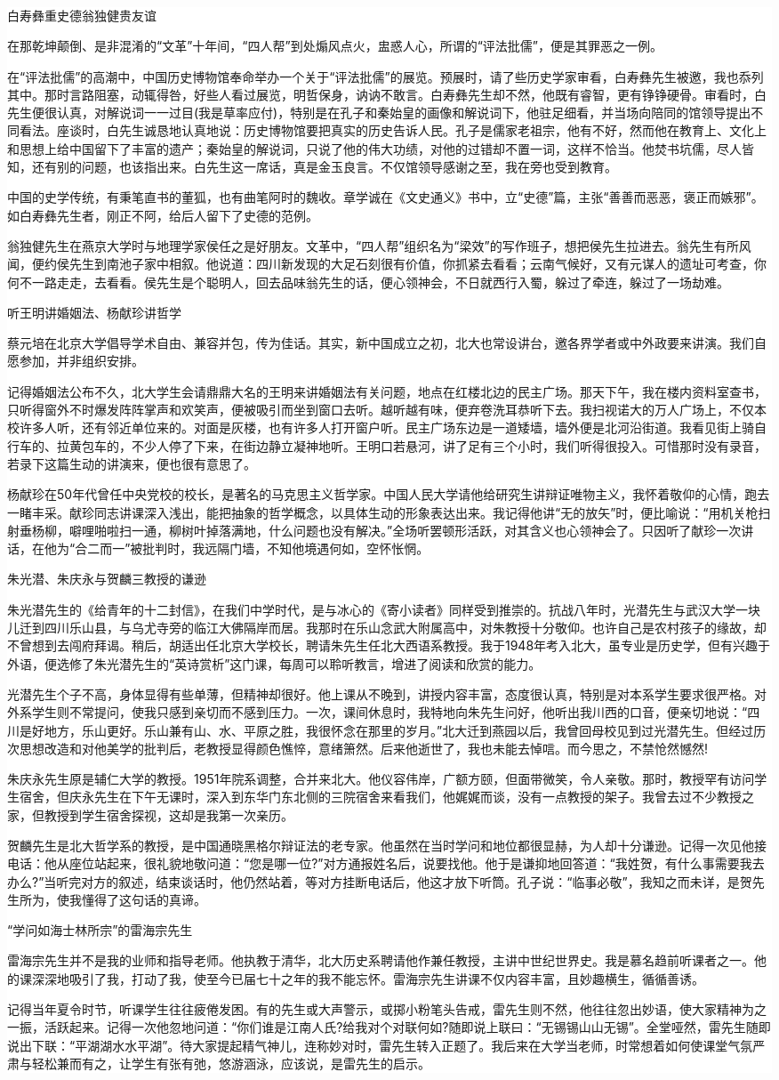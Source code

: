 白寿彝重史德翁独健贵友谊

在那乾坤颠倒、是非混淆的“文革”十年间，“四人帮”到处煽风点火，盅惑人心，所谓的“评法批儒”，便是其罪恶之一例。


在“评法批儒”的高潮中，中国历史博物馆奉命举办一个关于“评法批儒”的展览。预展时，请了些历史学家审看，白寿彝先生被邀，我也忝列其中。那时言路阻塞，动辄得咎，好些人看过展览，明哲保身，讷讷不敢言。白寿彝先生却不然，他既有睿智，更有铮铮硬骨。审看时，白先生便很认真，对解说词一一过目(我是草率应付)，特别是在孔子和秦始皇的画像和解说词下，他驻足细看，并当场向陪同的馆领导提出不同看法。座谈时，白先生诚恳地认真地说：历史博物馆要把真实的历史告诉人民。孔子是儒家老祖宗，他有不好，然而他在教育上、文化上和思想上给中国留下了丰富的遗产；秦始皇的解说词，只说了他的伟大功绩，对他的过错却不置一词，这样不恰当。他焚书坑儒，尽人皆知，还有别的问题，也该指出来。白先生这一席话，真是金玉良言。不仅馆领导感谢之至，我在旁也受到教育。


中国的史学传统，有秉笔直书的董狐，也有曲笔阿时的魏收。章学诚在《文史通义》书中，立“史德”篇，主张“善善而恶恶，褒正而嫉邪”。如白寿彝先生者，刚正不阿，给后人留下了史德的范例。


翁独健先生在燕京大学时与地理学家侯任之是好朋友。文革中，“四人帮”组织名为“梁效”的写作班子，想把侯先生拉进去。翁先生有所风闻，便约侯先生到南池子家中相叙。他说道：四川新发现的大足石刻很有价值，你抓紧去看看；云南气候好，又有元谋人的遗址可考查，你何不一路走走，去看看。侯先生是个聪明人，回去品味翁先生的话，便心领神会，不日就西行入蜀，躲过了牵连，躲过了一场劫难。

听王明讲婚姻法、杨献珍讲哲学

蔡元培在北京大学倡导学术自由、兼容并包，传为佳话。其实，新中国成立之初，北大也常设讲台，邀各界学者或中外政要来讲演。我们自愿参加，并非组织安排。


记得婚姻法公布不久，北大学生会请鼎鼎大名的王明来讲婚姻法有关问题，地点在红楼北边的民主广场。那天下午，我在楼内资料室查书，只听得窗外不时爆发阵阵掌声和欢笑声，便被吸引而坐到窗口去听。越听越有味，便弃卷洗耳恭听下去。我扫视诺大的万人广场上，不仅本校许多人听，还有邻近单位来的。对面是灰楼，也有许多人打开窗户听。民主广场东边是一道矮墙，墙外便是北河沿街道。我看见街上骑自行车的、拉黄包车的，不少人停了下来，在街边静立凝神地听。王明口若悬河，讲了足有三个小时，我们听得很投入。可惜那时没有录音，若录下这篇生动的讲演来，便也很有意思了。


杨献珍在50年代曾任中央党校的校长，是著名的马克思主义哲学家。中国人民大学请他给研究生讲辩证唯物主义，我怀着敬仰的心情，跑去一睹丰采。献珍同志讲课深入浅出，能把抽象的哲学概念，以具体生动的形象表达出来。我记得他讲“无的放矢”时，便比喻说：“用机关枪扫射垂杨柳，噼哩啪啦扫一通，柳树叶掉落满地，什么问题也没有解决。”全场听罢顿形活跃，对其含义也心领神会了。只因听了献珍一次讲话，在他为“合二而一”被批判时，我远隔门墙，不知他境遇何如，空怀怅惘。

朱光潜、朱庆永与贺麟三教授的谦逊


朱光潜先生的《给青年的十二封信》，在我们中学时代，是与冰心的《寄小读者》同样受到推崇的。抗战八年时，光潜先生与武汉大学一块儿迁到四川乐山县，与乌尤寺旁的临江大佛隔岸而居。我那时在乐山念武大附属高中，对朱教授十分敬仰。也许自己是农村孩子的缘故，却不曾想到去闯府拜谒。稍后，胡适出任北京大学校长，聘请朱先生任北大西语系教授。我于1948年考入北大，虽专业是历史学，但有兴趣于外语，便选修了朱光潜先生的“英诗赏析”这门课，每周可以聆听教言，增进了阅读和欣赏的能力。


光潜先生个子不高，身体显得有些单薄，但精神却很好。他上课从不晚到，讲授内容丰富，态度很认真，特别是对本系学生要求很严格。对外系学生则不常提问，使我只感到亲切而不感到压力。一次，课间休息时，我特地向朱先生问好，他听出我川西的口音，便亲切地说：“四川是好地方，乐山更好。乐山兼有山、水、平原之胜，我很怀念在那里的岁月。”北大迁到燕园以后，我曾回母校见到过光潜先生。但经过历次思想改造和对他美学的批判后，老教授显得颜色憔悴，意绪箫然。后来他逝世了，我也未能去悼唁。而今思之，不禁怆然憾然!


朱庆永先生原是辅仁大学的教授。1951年院系调整，合并来北大。他仪容伟岸，广额方颐，但面带微笑，令人亲敬。那时，教授罕有访问学生宿舍，但庆永先生在下午无课时，深入到东华门东北侧的三院宿舍来看我们，他娓娓而谈，没有一点教授的架子。我曾去过不少教授之家，但教授到学生宿舍探视，这却是我第一次亲历。


贺麟先生是北大哲学系的教授，是中国通晓黑格尔辩证法的老专家。他虽然在当时学问和地位都很显赫，为人却十分谦逊。记得一次见他接电话：他从座位站起来，很礼貌地敬问道：“您是哪一位?”对方通报姓名后，说要找他。他于是谦抑地回答道：“我姓贺，有什么事需要我去办么?”当听完对方的叙述，结束谈话时，他仍然站着，等对方挂断电话后，他这才放下听筒。孔子说：“临事必敬”，我知之而未详，是贺先生所为，使我懂得了这句话的真谛。

“学问如海士林所宗”的雷海宗先生


雷海宗先生并不是我的业师和指导老师。他执教于清华，北大历史系聘请他作兼任教授，主讲中世纪世界史。我是慕名趋前听课者之一。他的课深深地吸引了我，打动了我，使至今已届七十之年的我不能忘怀。雷海宗先生讲课不仅内容丰富，且妙趣横生，循循善诱。


记得当年夏令时节，听课学生往往疲倦发困。有的先生或大声警示，或掷小粉笔头告戒，雷先生则不然，他往往忽出妙语，使大家精神为之一振，活跃起来。记得一次他忽地问道：“你们谁是江南人氏?给我对个对联何如?随即说上联曰：“无锡锡山山无锡”。全堂哑然，雷先生随即说出下联：“平湖湖水水平湖”。待大家提起精气神儿，连称妙对时，雷先生转入正题了。我后来在大学当老师，时常想着如何使课堂气氛严肃与轻松兼而有之，让学生有张有弛，悠游涵泳，应该说，是雷先生的启示。

